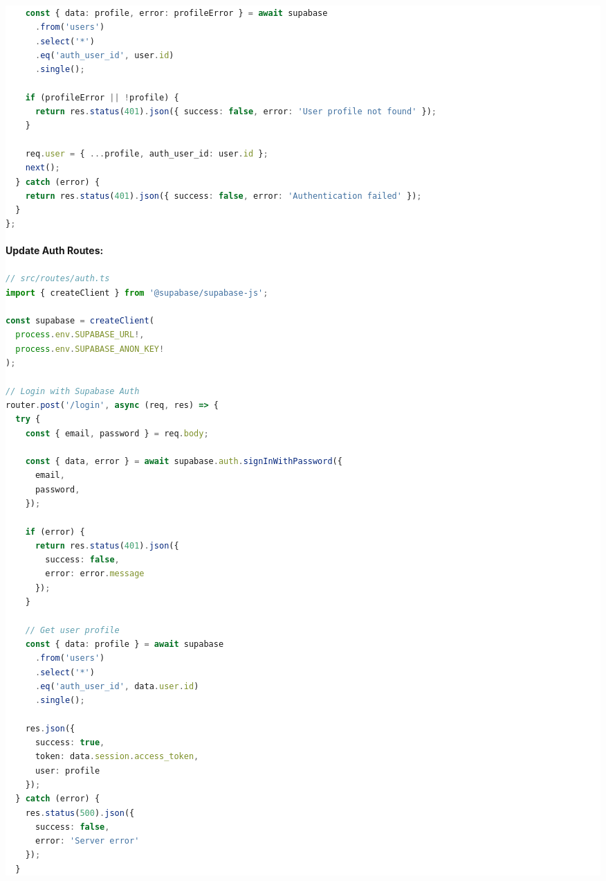 ```typescript
    const { data: profile, error: profileError } = await supabase
      .from('users')
      .select('*')
      .eq('auth_user_id', user.id)
      .single();

    if (profileError || !profile) {
      return res.status(401).json({ success: false, error: 'User profile not found' });
    }

    req.user = { ...profile, auth_user_id: user.id };
    next();
  } catch (error) {
    return res.status(401).json({ success: false, error: 'Authentication failed' });
  }
};
```

#### Update Auth Routes:
```typescript
// src/routes/auth.ts
import { createClient } from '@supabase/supabase-js';

const supabase = createClient(
  process.env.SUPABASE_URL!,
  process.env.SUPABASE_ANON_KEY!
);

// Login with Supabase Auth
router.post('/login', async (req, res) => {
  try {
    const { email, password } = req.body;

    const { data, error } = await supabase.auth.signInWithPassword({
      email,
      password,
    });

    if (error) {
      return res.status(401).json({
        success: false,
        error: error.message
      });
    }

    // Get user profile
    const { data: profile } = await supabase
      .from('users')
      .select('*')
      .eq('auth_user_id', data.user.id)
      .single();

    res.json({
      success: true,
      token: data.session.access_token,
      user: profile
    });
  } catch (error) {
    res.status(500).json({
      success: false,
      error: 'Server error'
    });
  }
```